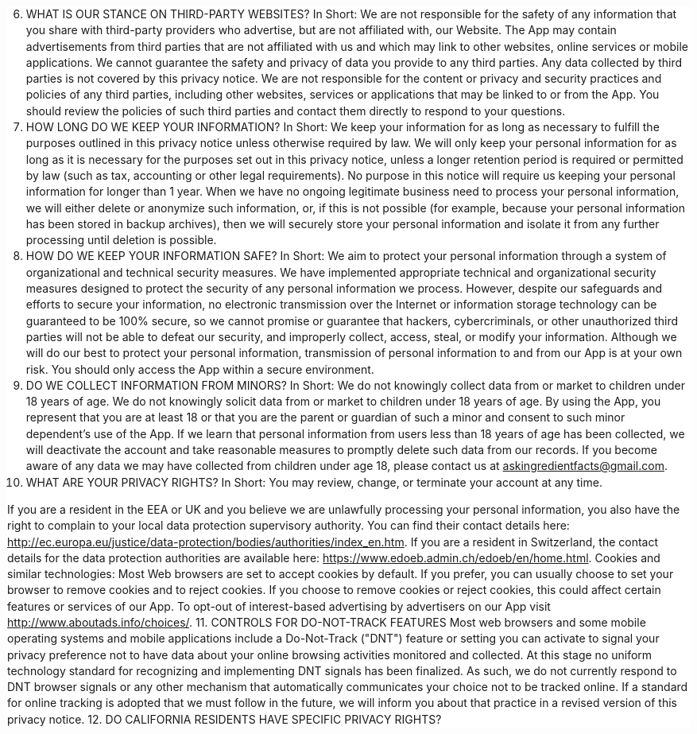 6. WHAT IS OUR STANCE ON THIRD-PARTY WEBSITES?
In Short:  We are not responsible for the safety of any information that you share with third-party providers who advertise, but are not affiliated with, our Website.
The App may contain advertisements from third parties that are not affiliated with us and which may link to other websites, online services or mobile applications. We cannot guarantee the safety and privacy of data you provide to any third parties. Any data collected by third parties is not covered by this privacy notice. We are not responsible for the content or privacy and security practices and policies of any third parties, including other websites, services or applications that may be linked to or from the App. You should review the policies of such third parties and contact them directly to respond to your questions.
7. HOW LONG DO WE KEEP YOUR INFORMATION?
In Short:  We keep your information for as long as necessary to fulfill the purposes outlined in this privacy notice unless otherwise required by law.
We will only keep your personal information for as long as it is necessary for the purposes set out in this privacy notice, unless a longer retention period is required or permitted by law (such as tax, accounting or other legal requirements). No purpose in this notice will require us keeping your personal information for longer than 1 year.
When we have no ongoing legitimate business need to process your personal information, we will either delete or anonymize such information, or, if this is not possible (for example, because your personal information has been stored in backup archives), then we will securely store your personal information and isolate it from any further processing until deletion is possible.
8. HOW DO WE KEEP YOUR INFORMATION SAFE?
In Short:  We aim to protect your personal information through a system of organizational and technical security measures.
We have implemented appropriate technical and organizational security measures designed to protect the security of any personal information we process. However, despite our safeguards and efforts to secure your information, no electronic transmission over the Internet or information storage technology can be guaranteed to be 100% secure, so we cannot promise or guarantee that hackers, cybercriminals, or other unauthorized third parties will not be able to defeat our security, and improperly collect, access, steal, or modify your information. Although we will do our best to protect your personal information, transmission of personal information to and from our App is at your own risk. You should only access the App within a secure environment.
9. DO WE COLLECT INFORMATION FROM MINORS?
In Short:  We do not knowingly collect data from or market to children under 18 years of age.
We do not knowingly solicit data from or market to children under 18 years of age. By using the App, you represent that you are at least 18 or that you are the parent or guardian of such a minor and consent to such minor dependent’s use of the App. If we learn that personal information from users less than 18 years of age has been collected, we will deactivate the account and take reasonable measures to promptly delete such data from our records. If you become aware of any data we may have collected from children under age 18, please contact us at askingredientfacts@gmail.com.
10. WHAT ARE YOUR PRIVACY RIGHTS?
In Short:  You may review, change, or terminate your account at any time.

If you are a resident in the EEA or UK and you believe we are unlawfully processing your personal information, you also have the right to complain to your local data protection supervisory authority. You can find their contact details here: http://ec.europa.eu/justice/data-protection/bodies/authorities/index_en.htm.
If you are a resident in Switzerland, the contact details for the data protection authorities are available here: https://www.edoeb.admin.ch/edoeb/en/home.html.
Cookies and similar technologies: Most Web browsers are set to accept cookies by default. If you prefer, you can usually choose to set your browser to remove cookies and to reject cookies. If you choose to remove cookies or reject cookies, this could affect certain features or services of our App. To opt-out of interest-based advertising by advertisers on our App visit http://www.aboutads.info/choices/.
11. CONTROLS FOR DO-NOT-TRACK FEATURES
Most web browsers and some mobile operating systems and mobile applications include a Do-Not-Track ("DNT") feature or setting you can activate to signal your privacy preference not to have data about your online browsing activities monitored and collected. At this stage no uniform technology standard for recognizing and implementing DNT signals has been finalized. As such, we do not currently respond to DNT browser signals or any other mechanism that automatically communicates your choice not to be tracked online. If a standard for online tracking is adopted that we must follow in the future, we will inform you about that practice in a revised version of this privacy notice.
12. DO CALIFORNIA RESIDENTS HAVE SPECIFIC PRIVACY RIGHTS?